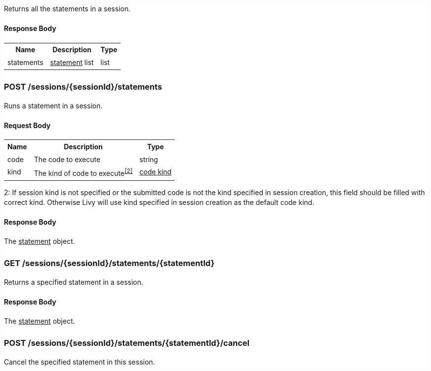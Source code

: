 Returns all the statements in a session.

#### Response Body

<table class="table">
  <tr><th>Name</th><th>Description</th><th>Type</th></tr>
  <tr>
    <td>statements</td>
    <td><a href="#statement">statement</a> list</td>
    <td>list</td>
  </tr>
</table>

### POST /sessions/{sessionId}/statements

Runs a statement in a session.

#### Request Body

<table class="table">
  <tr><th>Name</th><th>Description</th><th>Type</th></tr>
  <tr>
    <td>code</td>
    <td>The code to execute</td>
    <td>string</td>
  </tr>
  <tr>
    <td>kind</td>
    <td>The kind of code to execute<sup><a href="#footnote2">[2]</a></sup></td>
    <td><a href="#session-kind">code kind</a></td>
  </tr>
</table>

<a id="footnote2">2</a>: If session kind is not specified or the submitted code is not the kind
specified in session creation, this field should be filled with correct kind.
Otherwise Livy will use kind specified in session creation as the default code kind.

#### Response Body

The <a href="#statement">statement</a> object.


### GET /sessions/{sessionId}/statements/{statementId}

Returns a specified statement in a session.

#### Response Body

The <a href="#statement">statement</a> object.


### POST /sessions/{sessionId}/statements/{statementId}/cancel

Cancel the specified statement in this session.

